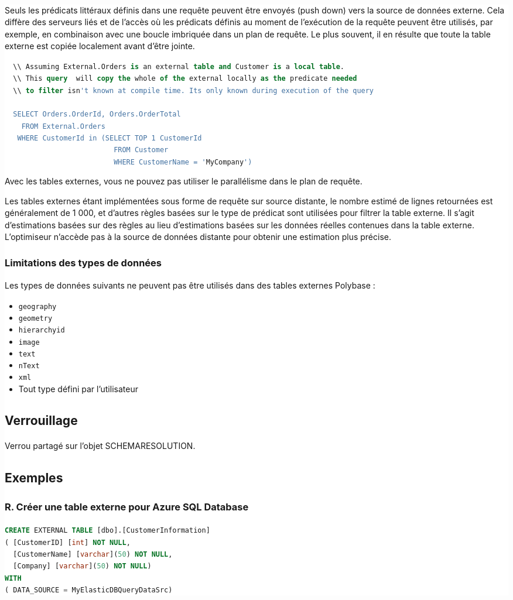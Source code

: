 Seuls les prédicats littéraux définis dans une requête peuvent être envoyés (push down) vers la source de données externe. Cela diffère des serveurs liés et de l’accès où les prédicats définis au moment de l’exécution de la requête peuvent être utilisés, par exemple, en combinaison avec une boucle imbriquée dans un plan de requête. Le plus souvent, il en résulte que toute la table externe est copiée localement avant d’être jointe.

```sql
  \\ Assuming External.Orders is an external table and Customer is a local table.
  \\ This query  will copy the whole of the external locally as the predicate needed
  \\ to filter isn't known at compile time. Its only known during execution of the query
  
  SELECT Orders.OrderId, Orders.OrderTotal
    FROM External.Orders
   WHERE CustomerId in (SELECT TOP 1 CustomerId
                          FROM Customer
                          WHERE CustomerName = 'MyCompany')
```

Avec les tables externes, vous ne pouvez pas utiliser le parallélisme dans le plan de requête.

Les tables externes étant implémentées sous forme de requête sur source distante, le nombre estimé de lignes retournées est généralement de 1 000, et d’autres règles basées sur le type de prédicat sont utilisées pour filtrer la table externe. Il s’agit d’estimations basées sur des règles au lieu d’estimations basées sur les données réelles contenues dans la table externe. L’optimiseur n’accède pas à la source de données distante pour obtenir une estimation plus précise.

### <a name="data-type-limitations"></a>Limitations des types de données

Les types de données suivants ne peuvent pas être utilisés dans des tables externes Polybase :

- `geography`
- `geometry`
- `hierarchyid`
- `image`
- `text`
- `nText`
- `xml`
- Tout type défini par l’utilisateur

## <a name="locking"></a>Verrouillage

Verrou partagé sur l’objet SCHEMARESOLUTION.

## <a name="examples"></a>Exemples

### <a name="a-create-external-table-for-azure-sql-database"></a>R. Créer une table externe pour Azure SQL Database

```sql
CREATE EXTERNAL TABLE [dbo].[CustomerInformation]
( [CustomerID] [int] NOT NULL,
  [CustomerName] [varchar](50) NOT NULL,
  [Company] [varchar](50) NOT NULL)
WITH
( DATA_SOURCE = MyElasticDBQueryDataSrc)
```
